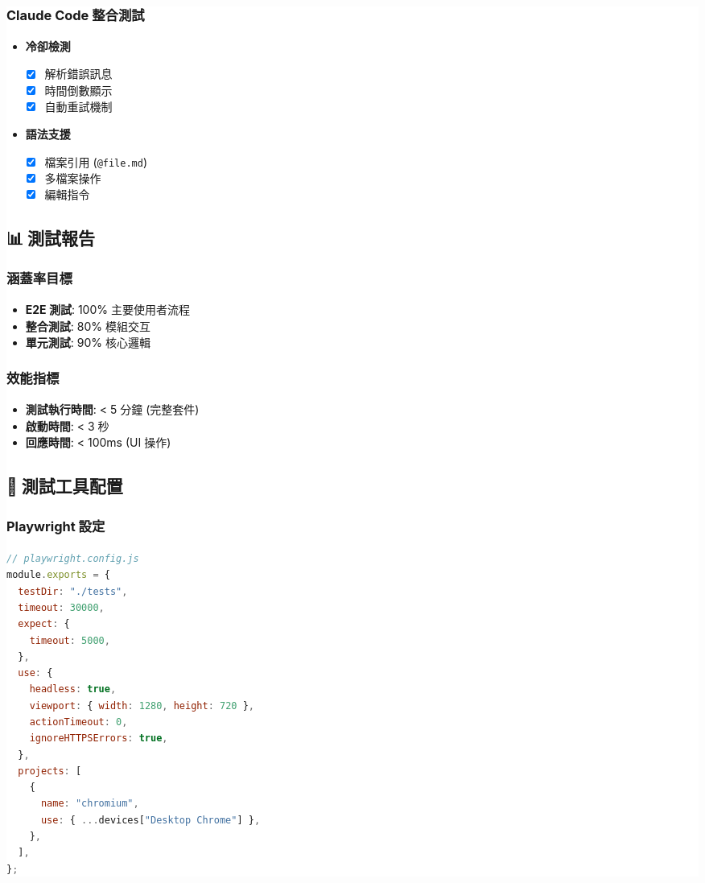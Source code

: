### Claude Code 整合測試

- **冷卻檢測**

  - [x] 解析錯誤訊息
  - [x] 時間倒數顯示
  - [x] 自動重試機制

- **語法支援**
  - [x] 檔案引用 (`@file.md`)
  - [x] 多檔案操作
  - [x] 編輯指令

## 📊 測試報告

### 涵蓋率目標

- **E2E 測試**: 100% 主要使用者流程
- **整合測試**: 80% 模組交互
- **單元測試**: 90% 核心邏輯

### 效能指標

- **測試執行時間**: < 5 分鐘 (完整套件)
- **啟動時間**: < 3 秒
- **回應時間**: < 100ms (UI 操作)

## 🔧 測試工具配置

### Playwright 設定

```javascript
// playwright.config.js
module.exports = {
  testDir: "./tests",
  timeout: 30000,
  expect: {
    timeout: 5000,
  },
  use: {
    headless: true,
    viewport: { width: 1280, height: 720 },
    actionTimeout: 0,
    ignoreHTTPSErrors: true,
  },
  projects: [
    {
      name: "chromium",
      use: { ...devices["Desktop Chrome"] },
    },
  ],
};
```

